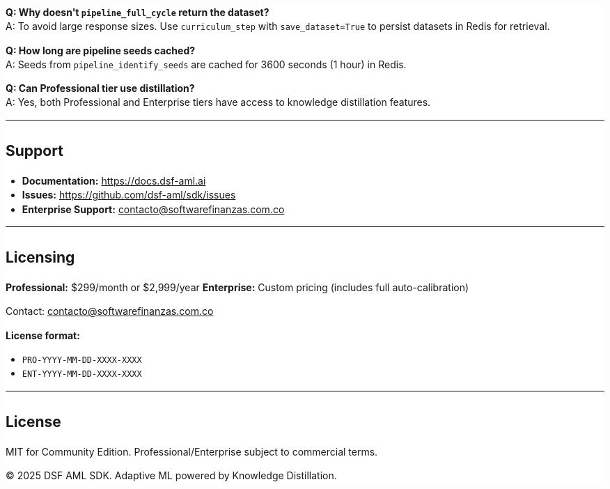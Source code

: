 **Q: Why doesn't `pipeline_full_cycle` return the dataset?**  
A: To avoid large response sizes. Use `curriculum_step` with `save_dataset=True` to persist datasets in Redis for retrieval.

**Q: How long are pipeline seeds cached?**  
A: Seeds from `pipeline_identify_seeds` are cached for 3600 seconds (1 hour) in Redis.

**Q: Can Professional tier use distillation?**  
A: Yes, both Professional and Enterprise tiers have access to knowledge distillation features.

---

## Support

- **Documentation:** https://docs.dsf-aml.ai
- **Issues:** https://github.com/dsf-aml/sdk/issues
- **Enterprise Support:** contacto@softwarefinanzas.com.co

---

## Licensing

**Professional:** $299/month or $2,999/year
**Enterprise:** Custom pricing (includes full auto-calibration)

Contact: contacto@softwarefinanzas.com.co

**License format:**
- `PRO-YYYY-MM-DD-XXXX-XXXX`
- `ENT-YYYY-MM-DD-XXXX-XXXX`

---

## License

MIT for Community Edition. Professional/Enterprise subject to commercial terms.

© 2025 DSF AML SDK. Adaptive ML powered by Knowledge Distillation.